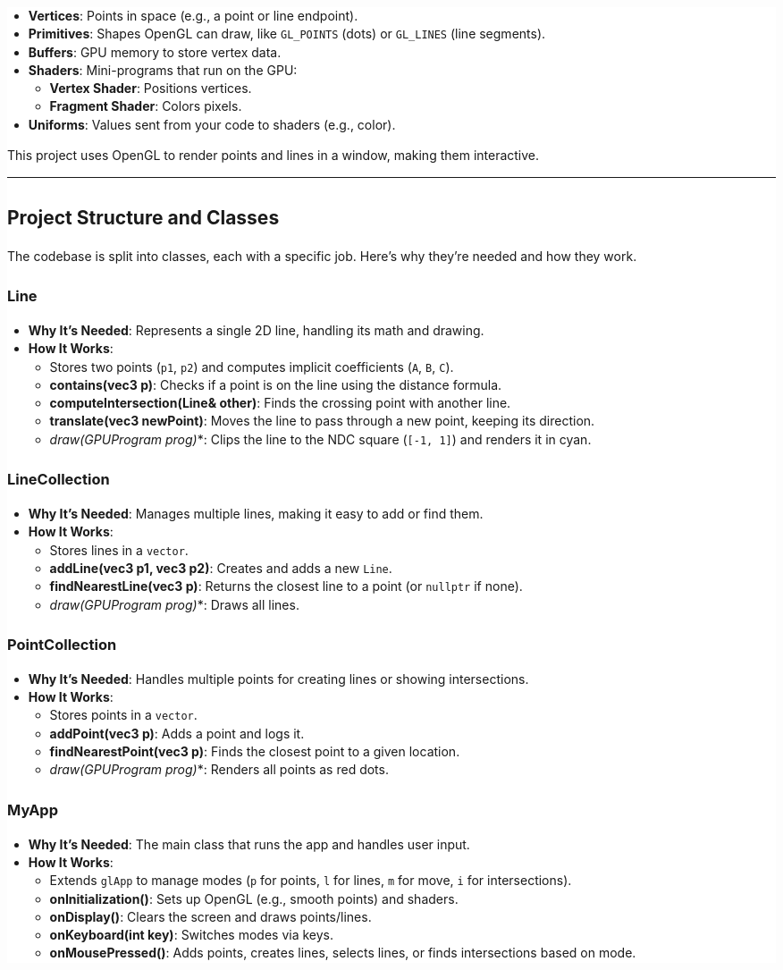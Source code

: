 - **Vertices**: Points in space (e.g., a point or line endpoint).
- **Primitives**: Shapes OpenGL can draw, like `GL_POINTS` (dots) or `GL_LINES` (line segments).
- **Buffers**: GPU memory to store vertex data.
- **Shaders**: Mini-programs that run on the GPU:
    - **Vertex Shader**: Positions vertices.
    - **Fragment Shader**: Colors pixels.
- **Uniforms**: Values sent from your code to shaders (e.g., color).

This project uses OpenGL to render points and lines in a window, making them interactive.

---

## Project Structure and Classes

The codebase is split into classes, each with a specific job. Here’s why they’re needed and how they work.

### Line

- **Why It’s Needed**: Represents a single 2D line, handling its math and drawing.
- **How It Works**:
    - Stores two points (`p1`, `p2`) and computes implicit coefficients (`A`, `B`, `C`).
    - **contains(vec3 p)**: Checks if a point is on the line using the distance formula.
    - **computeIntersection(Line& other)**: Finds the crossing point with another line.
    - **translate(vec3 newPoint)**: Moves the line to pass through a new point, keeping its direction.
    - **draw(GPUProgram* prog)**: Clips the line to the NDC square (`[-1, 1]`) and renders it in cyan.

### LineCollection

- **Why It’s Needed**: Manages multiple lines, making it easy to add or find them.
- **How It Works**:
    - Stores lines in a `vector`.
    - **addLine(vec3 p1, vec3 p2)**: Creates and adds a new `Line`.
    - **findNearestLine(vec3 p)**: Returns the closest line to a point (or `nullptr` if none).
    - **draw(GPUProgram* prog)**: Draws all lines.

### PointCollection

- **Why It’s Needed**: Handles multiple points for creating lines or showing intersections.
- **How It Works**:
    - Stores points in a `vector`.
    - **addPoint(vec3 p)**: Adds a point and logs it.
    - **findNearestPoint(vec3 p)**: Finds the closest point to a given location.
    - **draw(GPUProgram* prog)**: Renders all points as red dots.

### MyApp

- **Why It’s Needed**: The main class that runs the app and handles user input.
- **How It Works**:
    - Extends `glApp` to manage modes (`p` for points, `l` for lines, `m` for move, `i` for intersections).
    - **onInitialization()**: Sets up OpenGL (e.g., smooth points) and shaders.
    - **onDisplay()**: Clears the screen and draws points/lines.
    - **onKeyboard(int key)**: Switches modes via keys.
    - **onMousePressed()**: Adds points, creates lines, selects lines, or finds intersections based on mode.
